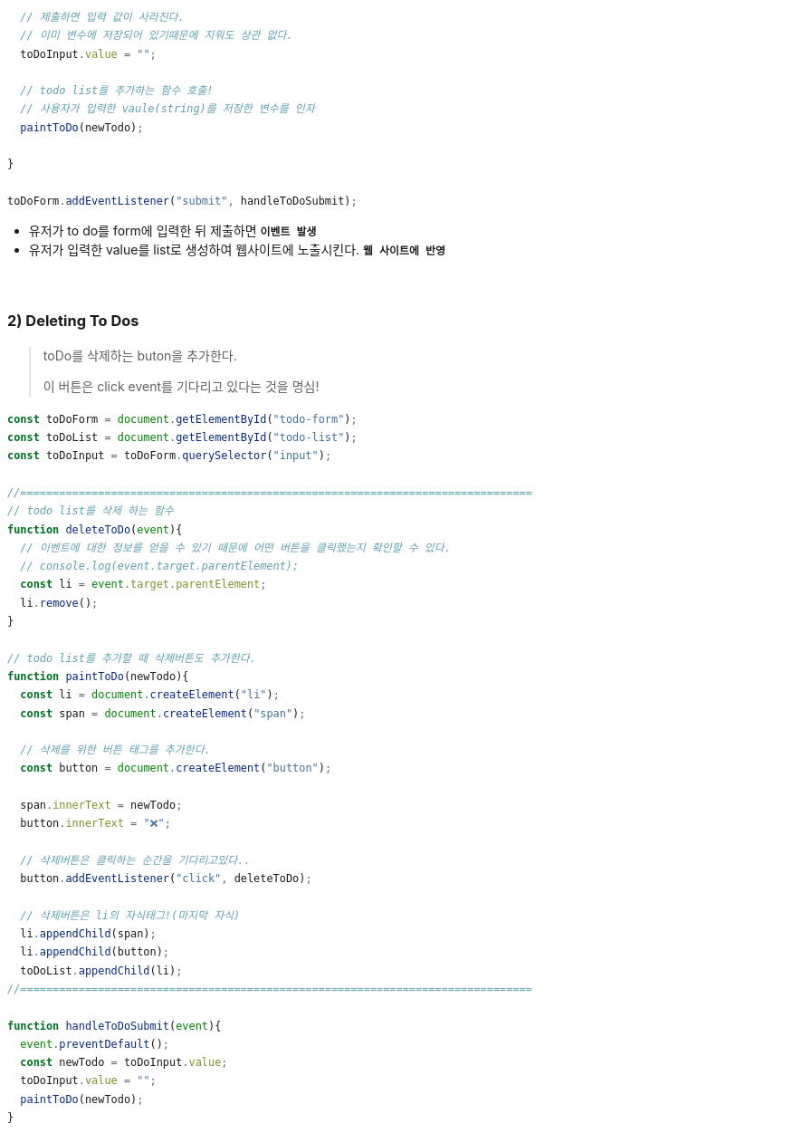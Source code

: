 ```javascript
  // 제출하면 입력 값이 사라진다.
  // 이미 변수에 저장되어 있기때문에 지워도 상관 없다.  
  toDoInput.value = "";
  
  // todo list를 추가하는 함수 호출!
  // 사용자가 입력한 vaule(string)를 저장한 변수를 인자 
  paintToDo(newTodo);

}

toDoForm.addEventListener("submit", handleToDoSubmit);

```

- 유저가 to do를 form에 입력한 뒤 제출하면  **`이벤트 발생`**
-  유저가 입력한 value를 list로 생성하여 웹사이트에 노출시킨다.  **`웹 사이트에 반영`**

<br>

### 2) Deleting To Dos

> toDo를 삭제하는 buton을 추가한다. 
>
> 이 버튼은 click event를 기다리고 있다는 것을 명심!

```javascript
const toDoForm = document.getElementById("todo-form");
const toDoList = document.getElementById("todo-list");
const toDoInput = toDoForm.querySelector("input");

//===============================================================================
// todo list를 삭제 하는 함수 
function deleteToDo(event){
  // 이벤트에 대한 정보를 얻을 수 있기 때문에 어떤 버튼을 클릭했는지 확인할 수 있다. 
  // console.log(event.target.parentElement);
  const li = event.target.parentElement;
  li.remove();
}

// todo list를 추가할 때 삭제버튼도 추가한다. 
function paintToDo(newTodo){
  const li = document.createElement("li");
  const span = document.createElement("span");
  
  // 삭제를 위한 버튼 태그를 추가한다. 
  const button = document.createElement("button");
  
  span.innerText = newTodo;
  button.innerText = "❌";

  // 삭제버튼은 클릭하는 순간을 기다리고있다.. 
  button.addEventListener("click", deleteToDo);
  
  // 삭제버튼은 li의 자식태그!(마지막 자식)
  li.appendChild(span);
  li.appendChild(button);
  toDoList.appendChild(li);
//===============================================================================
 
function handleToDoSubmit(event){
  event.preventDefault();
  const newTodo = toDoInput.value;
  toDoInput.value = "";
  paintToDo(newTodo);
}
```